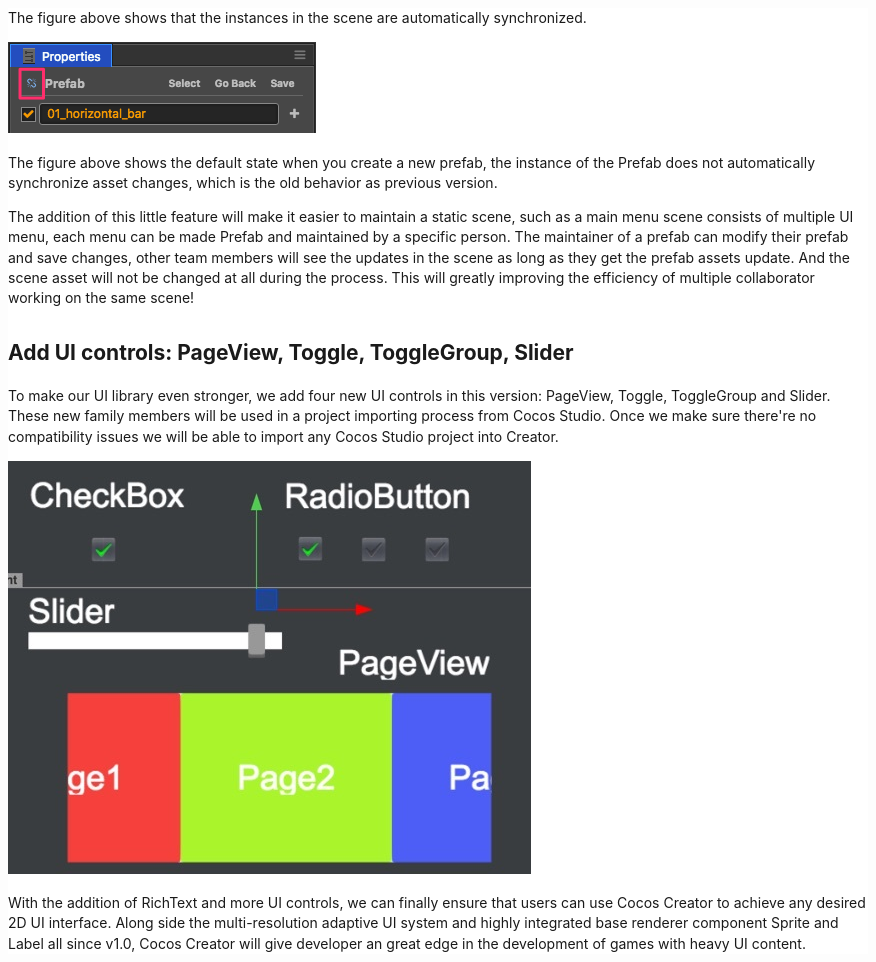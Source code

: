 The figure above shows that the instances in the scene are automatically synchronized.

<img src="164137ab2674e953201b7f46cf12aca80c96df38.png" width="308" height="91">

The figure above shows the default state when you create a new prefab, the instance of the Prefab does not automatically synchronize asset changes, which is the old behavior as previous version.

The addition of this little feature will make it easier to maintain a static scene, such as a main menu scene consists of multiple UI menu, each menu can be made Prefab and maintained by a specific person. The maintainer of a prefab can modify their prefab and save changes, other team members will see the updates in the scene as long as they get the prefab assets update. And the scene asset will not be changed at all during the process. This will greatly improving the efficiency of multiple collaborator working on the same scene!

## Add UI controls: PageView, Toggle, ToggleGroup, Slider

To make our UI library even stronger, we add four new UI controls in this version: PageView, Toggle, ToggleGroup and Slider. These new family members will be used in a project importing process from Cocos Studio. Once we make sure there're no compatibility issues we will be able to import any Cocos Studio project into Creator.

<img src="80dfe00626626ec0abc28b839647c46fadbadc2b.jpg" width="523" height="413">

With the addition of RichText and more UI controls, we can finally ensure that users can use Cocos Creator to achieve any desired 2D UI interface. Along side the multi-resolution adaptive UI system and highly integrated base renderer component Sprite and Label all since v1.0, Cocos Creator will give developer an great edge in the development of games with heavy UI content.
